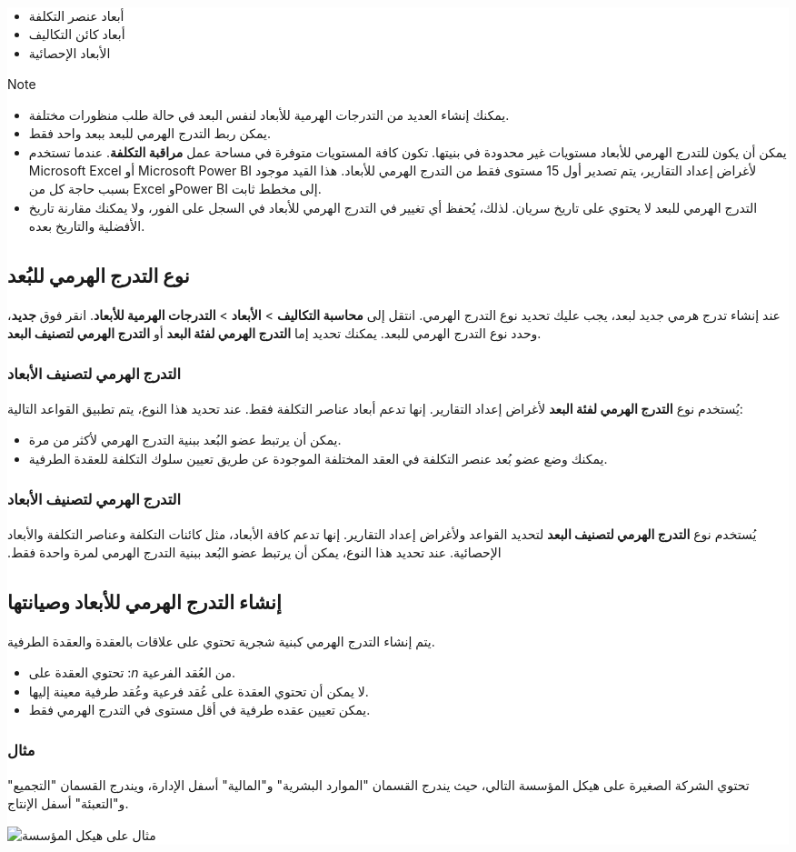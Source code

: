 -  أبعاد عنصر التكلفة
-  أبعاد كائن التكاليف
-  الأبعاد الإحصائية

> [!NOTE]
> - يمكنك إنشاء العديد من التدرجات الهرمية للأبعاد لنفس البعد في حالة طلب منظورات مختلفة.
> - يمكن ربط التدرج الهرمي للبعد ببعد واحد فقط.
> - يمكن أن يكون للتدرج الهرمي للأبعاد مستويات غير محدودة في بنيتها. تكون كافة المستويات متوفرة في مساحة عمل **مراقبة التكلفة**. عندما تستخدم Microsoft Excel أو Microsoft Power BI لأغراض إعداد التقارير، يتم تصدير أول 15 مستوى فقط من التدرج الهرمي للأبعاد. هذا القيد موجود بسبب حاجة كل من Excel وPower BI إلى مخطط ثابت.
> - التدرج الهرمي للبعد لا يحتوي على تاريخ سريان. لذلك، يُحفظ أي تغيير في التدرج الهرمي للأبعاد في السجل على الفور، ولا يمكنك مقارنة تاريخ الأفضلية والتاريخ بعده.

## <a name="dimension-hierarchy-type"></a>نوع التدرج الهرمي للبُعد

عند إنشاء تدرج هرمي جديد لبعد، يجب عليك تحديد نوع التدرج الهرمي. انتقل إلى **محاسبة التكاليف** > **الأبعاد** > **التدرجات الهرمية للأبعاد**. انقر فوق **جديد**، وحدد نوع التدرج الهرمي للبعد. يمكنك تحديد إما **التدرج الهرمي لفئة البعد** أو **التدرج الهرمي لتصنيف البعد**.

### <a name="dimension-categorization-hierarchy"></a>التدرج الهرمي لتصنيف الأبعاد

يُستخدم نوع **التدرج الهرمي لفئة البعد** لأغراض إعداد التقارير. إنها تدعم أبعاد عناصر التكلفة فقط. عند تحديد هذا النوع، يتم تطبيق القواعد التالية:

-  يمكن أن يرتبط عضو البُعد ببنية التدرج الهرمي لأكثر من مرة.
-  يمكنك وضع عضو بُعد عنصر التكلفة في العقد المختلفة الموجودة عن طريق تعيين سلوك التكلفة للعقدة الطرفية.

### <a name="dimension-classification-hierarchy"></a>التدرج الهرمي لتصنيف الأبعاد

يُستخدم نوع **‏‫التدرج الهرمي لتصنيف البعد** لتحديد القواعد ولأغراض إعداد التقارير. إنها تدعم كافة الأبعاد، مثل كائنات التكلفة وعناصر التكلفة والأبعاد الإحصائية. عند تحديد هذا النوع، يمكن أن يرتبط عضو البُعد ببنية التدرج الهرمي لمرة واحدة فقط.

## <a name="create-and-maintain-a-dimension-hierarchy"></a>إنشاء التدرج الهرمي للأبعاد وصيانتها

يتم إنشاء التدرج الهرمي كبنية شجرية تحتوي على علاقات بالعقدة والعقدة الطرفية.

-  تحتوي العقدة على :_n_ من العُقد الفرعية.
-  لا يمكن أن تحتوي العقدة على عُقد فرعية وعُقد طرفية معينة إليها.
-  يمكن تعيين عقده طرفية في أقل مستوى في التدرج الهرمي فقط.

### <a name="example"></a>مثال

تحتوي الشركة الصغيرة على هيكل المؤسسة التالي، حيث يندرج القسمان "الموارد البشرية" و"المالية" أسفل الإدارة، ويندرج القسمان "التجميع" و"التعبئة" أسفل الإنتاج.

![مثال على هيكل المؤسسة](./media/dimension-hierarchy-org.png)

